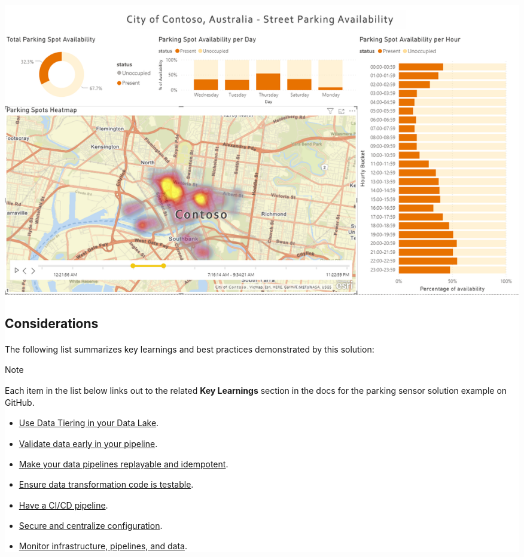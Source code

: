 [![Street Parking Availability](./media/street-parking-availability.png)](./media/street-parking-availability.png#lightbox)

## Considerations

The following list summarizes key learnings and best practices demonstrated by this solution:

> [!NOTE]
> Each item in the list below links out to the related **Key Learnings** section in the docs for the parking sensor solution example on GitHub.

* [Use Data Tiering in your Data Lake](https://github.com/Azure-Samples/modern-data-warehouse-dataops/tree/master/e2e_samples/parking_sensors#1-use-data-tiering-in-your-data-lake).

* [Validate data early in your pipeline](https://github.com/Azure-Samples/modern-data-warehouse-dataops/tree/master/e2e_samples/parking_sensors#2-validate-data-early-in-your-pipeline).

* [Make your data pipelines replayable and idempotent](https://github.com/Azure-Samples/modern-data-warehouse-dataops/tree/master/e2e_samples/parking_sensors#3-make-your-data-pipelines-replayable-and-idempotent).

* [Ensure data transformation code is testable](https://github.com/Azure-Samples/modern-data-warehouse-dataops/tree/master/e2e_samples/parking_sensors#4-ensure-data-transformation-code-is-testable).

* [Have a CI/CD pipeline](https://github.com/Azure-Samples/modern-data-warehouse-dataops/tree/master/e2e_samples/parking_sensors#5-have-a-cicd-pipeline).

* [Secure and centralize configuration](https://github.com/Azure-Samples/modern-data-warehouse-dataops/tree/master/e2e_samples/parking_sensors#6-secure-and-centralize-configuration).

* [Monitor infrastructure, pipelines, and data](https://github.com/Azure-Samples/modern-data-warehouse-dataops/tree/master/e2e_samples/parking_sensors#7-monitor-infrastructure-pipelines-and-data).

